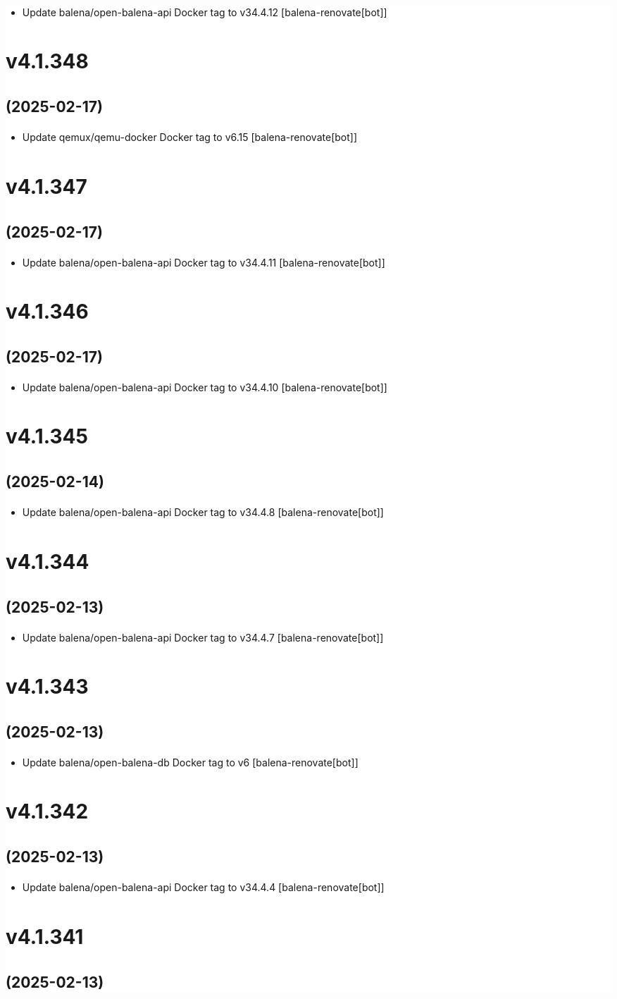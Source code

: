* Update balena/open-balena-api Docker tag to v34.4.12 [balena-renovate[bot]]

# v4.1.348
## (2025-02-17)

* Update qemux/qemu-docker Docker tag to v6.15 [balena-renovate[bot]]

# v4.1.347
## (2025-02-17)

* Update balena/open-balena-api Docker tag to v34.4.11 [balena-renovate[bot]]

# v4.1.346
## (2025-02-17)

* Update balena/open-balena-api Docker tag to v34.4.10 [balena-renovate[bot]]

# v4.1.345
## (2025-02-14)

* Update balena/open-balena-api Docker tag to v34.4.8 [balena-renovate[bot]]

# v4.1.344
## (2025-02-13)

* Update balena/open-balena-api Docker tag to v34.4.7 [balena-renovate[bot]]

# v4.1.343
## (2025-02-13)

* Update balena/open-balena-db Docker tag to v6 [balena-renovate[bot]]

# v4.1.342
## (2025-02-13)

* Update balena/open-balena-api Docker tag to v34.4.4 [balena-renovate[bot]]

# v4.1.341
## (2025-02-13)
